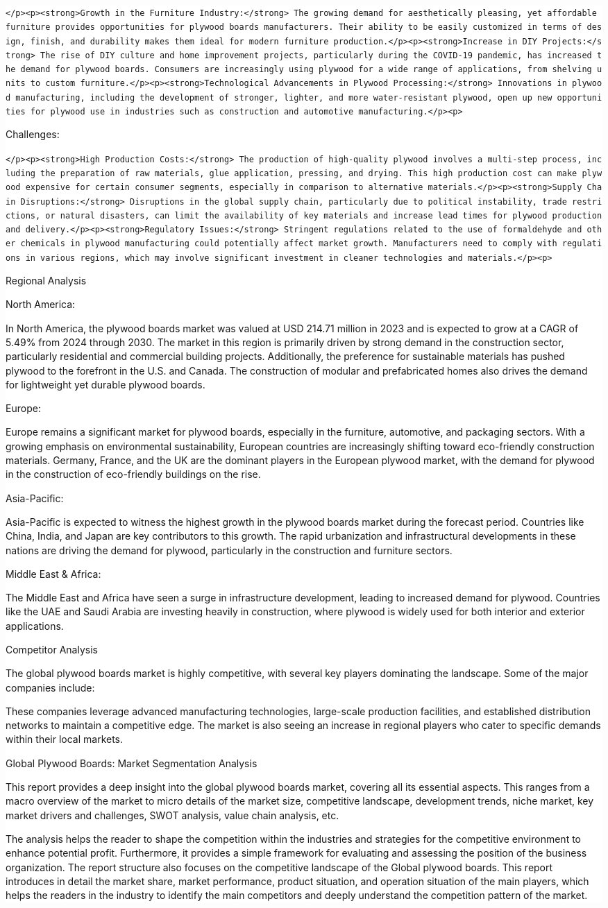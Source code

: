 	</p><p><strong>Growth in the Furniture Industry:</strong> The growing demand for aesthetically pleasing, yet affordable furniture provides opportunities for plywood boards manufacturers. Their ability to be easily customized in terms of design, finish, and durability makes them ideal for modern furniture production.</p><p><strong>Increase in DIY Projects:</strong> The rise of DIY culture and home improvement projects, particularly during the COVID-19 pandemic, has increased the demand for plywood boards. Consumers are increasingly using plywood for a wide range of applications, from shelving units to custom furniture.</p><p><strong>Technological Advancements in Plywood Processing:</strong> Innovations in plywood manufacturing, including the development of stronger, lighter, and more water-resistant plywood, open up new opportunities for plywood use in industries such as construction and automotive manufacturing.</p><p>
Challenges:</p><p>

	</p><p><strong>High Production Costs:</strong> The production of high-quality plywood involves a multi-step process, including the preparation of raw materials, glue application, pressing, and drying. This high production cost can make plywood expensive for certain consumer segments, especially in comparison to alternative materials.</p><p><strong>Supply Chain Disruptions:</strong> Disruptions in the global supply chain, particularly due to political instability, trade restrictions, or natural disasters, can limit the availability of key materials and increase lead times for plywood production and delivery.</p><p><strong>Regulatory Issues:</strong> Stringent regulations related to the use of formaldehyde and other chemicals in plywood manufacturing could potentially affect market growth. Manufacturers need to comply with regulations in various regions, which may involve significant investment in cleaner technologies and materials.</p><p>
Regional Analysis</p><p>
North America:</p><p>
</p><p>In North America, the plywood boards market was valued at USD 214.71 million in 2023 and is expected to grow at a CAGR of 5.49% from 2024 through 2030. The market in this region is primarily driven by strong demand in the construction sector, particularly residential and commercial building projects. Additionally, the preference for sustainable materials has pushed plywood to the forefront in the U.S. and Canada. The construction of modular and prefabricated homes also drives the demand for lightweight yet durable plywood boards.</p><p>
Europe:</p><p>
</p><p>Europe remains a significant market for plywood boards, especially in the furniture, automotive, and packaging sectors. With a growing emphasis on environmental sustainability, European countries are increasingly shifting toward eco-friendly construction materials. Germany, France, and the UK are the dominant players in the European plywood market, with the demand for plywood in the construction of eco-friendly buildings on the rise.</p><p>
Asia-Pacific:</p><p>
</p><p>Asia-Pacific is expected to witness the highest growth in the plywood boards market during the forecast period. Countries like China, India, and Japan are key contributors to this growth. The rapid urbanization and infrastructural developments in these nations are driving the demand for plywood, particularly in the construction and furniture sectors.</p><p>
Middle East &amp; Africa:</p><p>
</p><p>The Middle East and Africa have seen a surge in infrastructure development, leading to increased demand for plywood. Countries like the UAE and Saudi Arabia are investing heavily in construction, where plywood is widely used for both interior and exterior applications.</p><p>
Competitor Analysis </p><p>
</p><p>The global plywood boards market is highly competitive, with several key players dominating the landscape. Some of the major companies include:</p><p>
</p><p>
</p><p>These companies leverage advanced manufacturing technologies, large-scale production facilities, and established distribution networks to maintain a competitive edge. The market is also seeing an increase in regional players who cater to specific demands within their local markets.</p><p>
Global Plywood Boards: Market Segmentation Analysis</p><p>
</p><p>This report provides a deep insight into the global plywood boards market, covering all its essential aspects. This ranges from a macro overview of the market to micro details of the market size, competitive landscape, development trends, niche market, key market drivers and challenges, SWOT analysis, value chain analysis, etc.</p><p>
</p><p>The analysis helps the reader to shape the competition within the industries and strategies for the competitive environment to enhance potential profit. Furthermore, it provides a simple framework for evaluating and assessing the position of the business organization. The report structure also focuses on the competitive landscape of the Global plywood boards. This report introduces in detail the market share, market performance, product situation, and operation situation of the main players, which helps the readers in the industry to identify the main competitors and deeply understand the competition pattern of the market.</p><p>